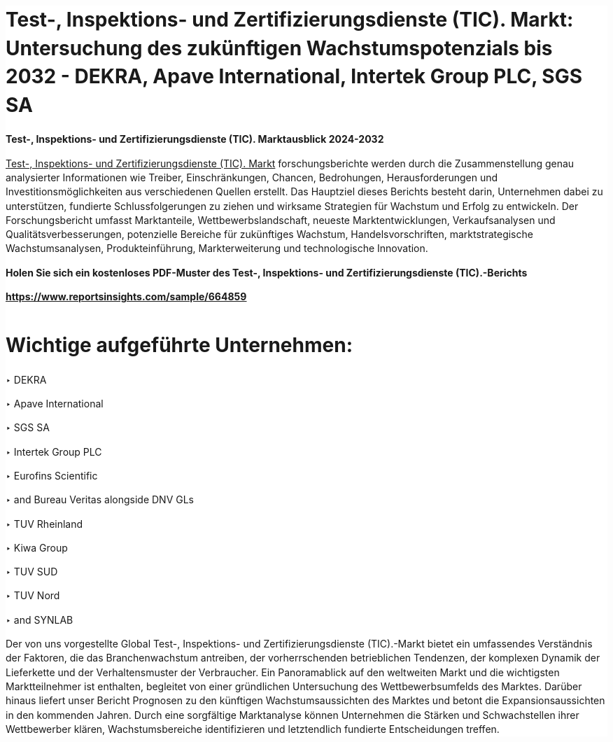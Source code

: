 # Test-, Inspektions- und Zertifizierungsdienste (TIC). Markt: Untersuchung des zukünftigen Wachstumspotenzials bis 2032 - DEKRA, Apave International, Intertek Group PLC, SGS SA

<strong><b>Test-, Inspektions- und Zertifizierungsdienste (TIC). Marktausblick 2024-2032</b></strong>

<a href=https://www.reportsinsights.com/sample/664859>Test-, Inspektions- und Zertifizierungsdienste (TIC). Markt</a> forschungsberichte werden durch die Zusammenstellung genau analysierter Informationen wie Treiber, Einschränkungen, Chancen, Bedrohungen, Herausforderungen und Investitionsmöglichkeiten aus verschiedenen Quellen erstellt. Das Hauptziel dieses Berichts besteht darin, Unternehmen dabei zu unterstützen, fundierte Schlussfolgerungen zu ziehen und wirksame Strategien für Wachstum und Erfolg zu entwickeln. Der Forschungsbericht umfasst Marktanteile, Wettbewerbslandschaft, neueste Marktentwicklungen, Verkaufsanalysen und Qualitätsverbesserungen, potenzielle Bereiche für zukünftiges Wachstum, Handelsvorschriften, marktstrategische Wachstumsanalysen, Produkteinführung, Markterweiterung und technologische Innovation.

<strong><b>Holen Sie sich ein kostenloses PDF-Muster des Test-, Inspektions- und Zertifizierungsdienste (TIC).-Berichts</b></strong>

<a href=https://www.reportsinsights.com/sample/664859><strong><u>https://www.reportsinsights.com/sample/664859</u></strong></a>

# <strong>Wichtige aufgeführte Unternehmen:</strong>

‣ DEKRA

‣ Apave International

‣ SGS SA

‣ Intertek Group PLC

‣ Eurofins Scientific

‣ and Bureau Veritas alongside DNV GLs

‣ TUV Rheinland

‣ Kiwa Group

‣ TUV SUD

‣ TUV Nord

‣ and SYNLAB

Der von uns vorgestellte Global Test-, Inspektions- und Zertifizierungsdienste (TIC).-Markt bietet ein umfassendes Verständnis der Faktoren, die das Branchenwachstum antreiben, der vorherrschenden betrieblichen Tendenzen, der komplexen Dynamik der Lieferkette und der Verhaltensmuster der Verbraucher. Ein Panoramablick auf den weltweiten Markt und die wichtigsten Marktteilnehmer ist enthalten, begleitet von einer gründlichen Untersuchung des Wettbewerbsumfelds des Marktes. Darüber hinaus liefert unser Bericht Prognosen zu den künftigen Wachstumsaussichten des Marktes und betont die Expansionsaussichten in den kommenden Jahren. Durch eine sorgfältige Marktanalyse können Unternehmen die Stärken und Schwachstellen ihrer Wettbewerber klären, Wachstumsbereiche identifizieren und letztendlich fundierte Entscheidungen treffen.
